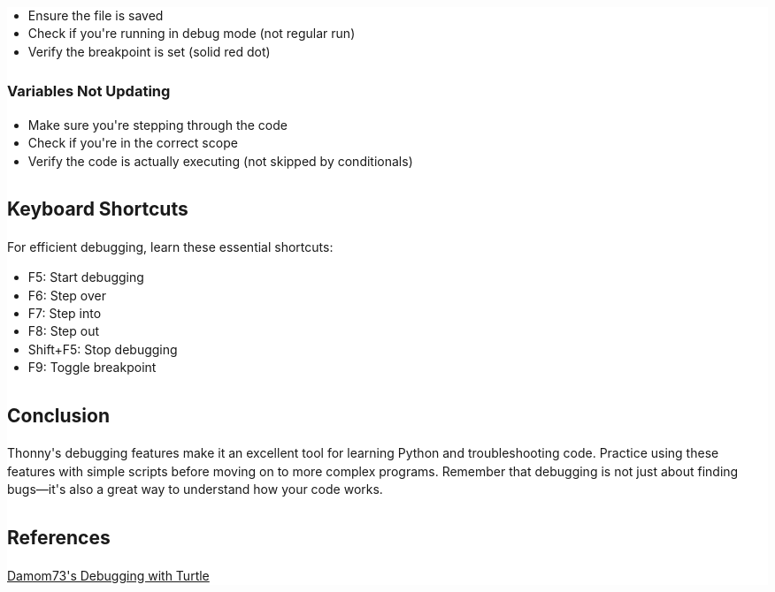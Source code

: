 - Ensure the file is saved
- Check if you're running in debug mode (not regular run)
- Verify the breakpoint is set (solid red dot)

### Variables Not Updating

- Make sure you're stepping through the code
- Check if you're in the correct scope
- Verify the code is actually executing (not skipped by conditionals)

## Keyboard Shortcuts

For efficient debugging, learn these essential shortcuts:

- F5: Start debugging
- F6: Step over
- F7: Step into
- F8: Step out
- Shift+F5: Stop debugging
- F9: Toggle breakpoint

## Conclusion

Thonny's debugging features make it an excellent tool for learning Python and troubleshooting code. Practice using these features with simple scripts before moving on to more complex programs. Remember that debugging is not just about finding bugs—it's also a great way to understand how your code works.

## References

[Damom73's Debugging with Turtle](https://damom73.github.io/turtle-introduction-to-python/debugging.html)

